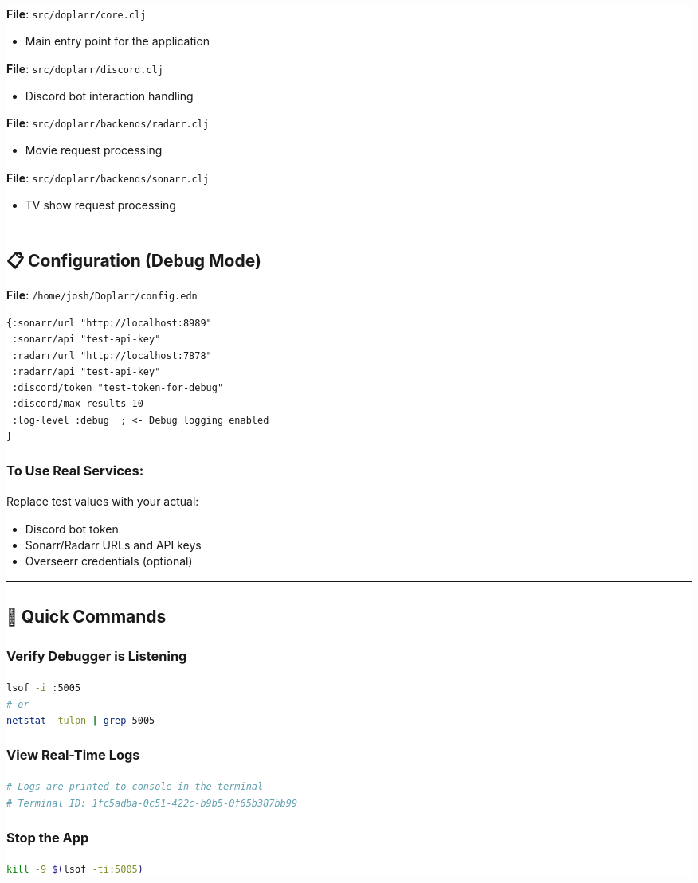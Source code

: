 **File**: `src/doplarr/core.clj`
- Main entry point for the application

**File**: `src/doplarr/discord.clj`
- Discord bot interaction handling

**File**: `src/doplarr/backends/radarr.clj`
- Movie request processing

**File**: `src/doplarr/backends/sonarr.clj`
- TV show request processing

---

## 📋 Configuration (Debug Mode)

**File**: `/home/josh/Doplarr/config.edn`

```edn
{:sonarr/url "http://localhost:8989"
 :sonarr/api "test-api-key"
 :radarr/url "http://localhost:7878"
 :radarr/api "test-api-key"
 :discord/token "test-token-for-debug"
 :discord/max-results 10
 :log-level :debug  ; <- Debug logging enabled
}
```

### To Use Real Services:
Replace test values with your actual:
- Discord bot token
- Sonarr/Radarr URLs and API keys
- Overseerr credentials (optional)

---

## 🚀 Quick Commands

### Verify Debugger is Listening
```bash
lsof -i :5005
# or
netstat -tulpn | grep 5005
```

### View Real-Time Logs
```bash
# Logs are printed to console in the terminal
# Terminal ID: 1fc5adba-0c51-422c-b9b5-0f65b387bb99
```

### Stop the App
```bash
kill -9 $(lsof -ti:5005)
```
